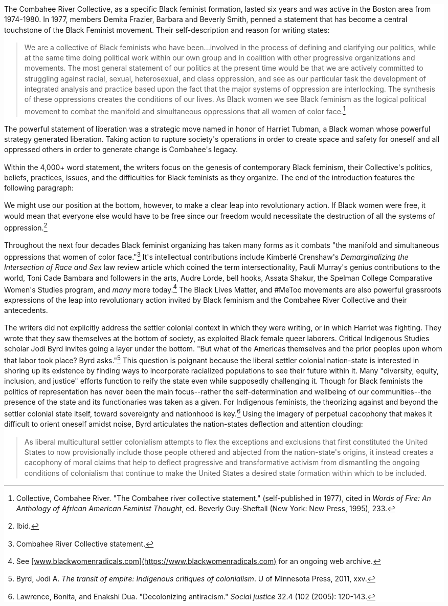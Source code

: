The Combahee River Collective, as a specific Black feminist formation, lasted six years and was active in the Boston area from 1974-1980. In 1977, members Demita Frazier, Barbara and Beverly Smith, penned a statement that has become a central touchstone of the Black Feminist movement. Their self-description and reason for writing states:

> We are a collective of Black feminists who have been...involved in the process of defining and clarifying our politics, while at the same time doing political work within our own group and in coalition with other progressive organizations and movements. The most general statement of our politics at the present time would be that we are actively committed to struggling against racial, sexual, heterosexual, and class oppression, and see as our particular task the development of integrated analysis and practice based upon the fact that the major systems of oppression are interlocking. The synthesis of these oppressions creates the conditions of our lives. As Black women we see Black feminism as the logical political movement to combat the manifold and simultaneous oppressions that all women of color face.[^7]

The powerful statement of liberation was a strategic move named in honor of Harriet Tubman, a Black woman whose powerful strategy generated liberation. Taking action to rupture society's operations in order to create space and safety for oneself and all oppressed others in order to generate change is Combahee's legacy.

Within the 4,000+ word statement, the writers focus on the genesis of contemporary Black feminism, their Collective's politics, beliefs, practices, issues, and the difficulties for Black feminists as they organize. The end of the introduction features the following paragraph:

 We might use our position at the bottom, however, to make a clear leap into revolutionary action. If Black women were free, it would mean that everyone else would have to be free since our freedom would necessitate the destruction of all the systems of oppression.[^8]

Throughout the next four decades Black feminist organizing has taken many forms as it combats "the manifold and simultaneous oppressions that women of color face."[^9] It's intellectual contributions include Kimberlé Crenshaw's *Demarginalizing the Intersection of Race and Sex* law review article which coined the term intersectionality, Pauli Murray's genius contributions to the world, Toni Cade Bambara and followers in the arts, Audre Lorde, bell hooks, Assata Shakur, the Spelman College Comparative Women's Studies program, and *many* more today.[^10] The Black Lives Matter, and #MeToo movements are also powerful grassroots expressions of the leap into revolutionary action invited by Black feminism and the Combahee River Collective and their antecedents.

The writers did not explicitly address the settler colonial context in which they were writing, or in which Harriet was fighting. They wrote that they saw themselves at the bottom of society, as exploited Black female queer laborers. Critical Indigenous Studies scholar Jodi Byrd invites going a layer under the bottom. "But what of the Americas themselves and the prior peoples upon whom that labor took place? Byrd asks."[^11] This question is poignant because the liberal settler colonial nation-state is interested in shoring up its existence by finding ways to incorporate racialized populations to see their future within it. Many "diversity, equity, inclusion, and justice" efforts function to reify the state even while supposedly challenging it. Though for Black feminists the politics of representation has never been the main focus--rather the self-determination and wellbeing of our communities--the presence of the state and its functionaries was taken as a given. For Indigenous feminists, the theorizing against and beyond the settler colonial state itself, toward sovereignty and nationhood is key.[^12] Using the imagery of perpetual cacophony that makes it difficult to orient oneself amidst noise, Byrd articulates the nation-states deflection and attention clouding:

> As liberal multicultural settler colonialism attempts to flex the exceptions and exclusions that first constituted the United States to now provisionally include those people othered and abjected from the nation-state's origins, it instead creates a cacophony of moral claims that help to deflect progressive and transformative activism from dismantling the ongoing conditions of colonialism that continue to make the United States a desired state formation within which to be included.


[^1]: There are numerous timeframes in which to locate the beginning of settler-colonialism. Tarren Andrews, for example, dates it to the Medieval era. 1492 represents a particular type of rupture as well. I choose 1600 because of the sheer volume of "commerce" moving across the Atlantic in toxic triangles and quadrilaterals by this point in time. Furthermore, there are numerous ways to name both Indigenous connections to place while recognizing shared evolutionary history, without destabilizing Indigenous connections.  Indigenous Peoples are connected to their homelands in an indissoluble, irreducible way, and in ways very different than European settler-colonists. I do not see this as a contradiction to the shared human evolutionary history of ancient migration of everyone from the Great Rift Valley in what is now called eastern Africa. People walked from there all over the world, and became some of the first humans to relate to all sorts of different lands and waters, to become indigenous to those places. As the timescales are vastly different (10,000 years ago vs. 1000 years ago), and "time immemorial" refers to "the time we collectively remember". Numerous indigenous groups on Turtle Island, for example, do not have a collective memory of the trek from Africa and their stories begin with them located en situ. Though the collective trek happened, sharing that information with Indigenous Peoples whose origin stories state otherwise should not be used to displace their claim of being aboriginal to their homelands, instead, only used to recognize the ultimate kinship among humans (homo sapiens) making all people deserving of mutual recognition as persons. Personhood, and relatedly, belonging through kinship or social circumstances, has not always been afforded to people of African descent, both within and outside of some Indigenous communities.
[^2]: Hayes, Kelly. "How to Talk about #NoDAPL: A Native Perspective." Truthout, October 28, 2016. Retrieved from: https://truthout.org/articles/how-to-talk-about-nodapl-a-native-perspective/.
[^3]: Ibid.
[^4]: As an author who primarily identifies ethnically as a person of African descent, I will use personal or collective pronouns when speaking about Black people and our experience. Like many “African-Americans”, I have ancestors who are “Native-Americans.” That history and those connections were not kept alive in my immediate or extended families. Therefore, I employ the third person singular and plurals when referring to indigenous people and their experiences.
[^5]: King, Tiffany Lethabo with brontë velez, "On the Black Shoals: Part 2" *For the Wild.* December 14, 2022, https://forthewild.world/listen/tiffany-lethabo-king-on-the-black-shoals-316.
[^6]: In regards to the white feminist movement: while originally inspired by native women's powerful positions in their own communities and supported by coalition of abolitionists, ultimately the mainstream feminist movement chose to privilege its proximity to white supremacist patriarchy and disavowed and participated in the oppression of Indigenous, Black, and other people of color.
[^7]: Collective, Combahee River. "The Combahee river collective statement." (self-published in 1977), cited in *Words of Fire: An Anthology of African American Feminist Thought*, ed. Beverly Guy-Sheftall (New York: New Press, 1995), 233.
[^8]: Ibid.
[^9]: Combahee River Collective statement.
[^10]: See [www.blackwomenradicals.com](https://www.blackwomenradicals.com) for an ongoing web archive.
[^11]: Byrd, Jodi A. *The transit of empire: Indigenous critiques of colonialism*. U of Minnesota Press, 2011, xxv.
[^12]: Lawrence, Bonita, and Enakshi Dua. "Decolonizing antiracism." *Social justice* 32.4 (102 (2005): 120-143.
[^13]: Byrd, *Transit of Empire*, xvii.
[^14]: AfroFeministFutures For the World We Want. *Allied Media Conference,* Allied Media Project, 2022.  https://www.youtube.com/watch?v=iYM0Jf4mWjE
[^15]: The AfroFeministFutures panel at AMC focused on what these Black feminists are working on, and their thoughts about the future. There were parallels between it and the Indigenous Feminist Power Panel that occurred at the University of Saskatchewan in 2016. Both featured individuals who bring a feminist analysis to their work in whatever sector they are in. Both Black and Indigenous feminisms have become an area of academic and popular study, and the panels focused on the political organizing and direct action efforts that generated material for the emerging field to study. In both cases, scholarship in Indigenous and Black feminists reciprocally informs ongoing feminist political organizing. Indigenous Feminist Power Panel: https://www.youtube.com/watch?v=-HnEvaVXoto.
[^16]: Tuck, Eve, and K. Wayne Yang. 2012. "Decolonization Is Not a Metaphor*." Decolonization: Indigeneity, Education & Society* 1.1: 1-40.
[^17]: Arvin, Maile, Eve Tuck, and Angie Morrill. "Decolonizing feminism: Challenging connections between settler colonialism and heteropatriarchy." *Feminist formations* (2013): 8-34.